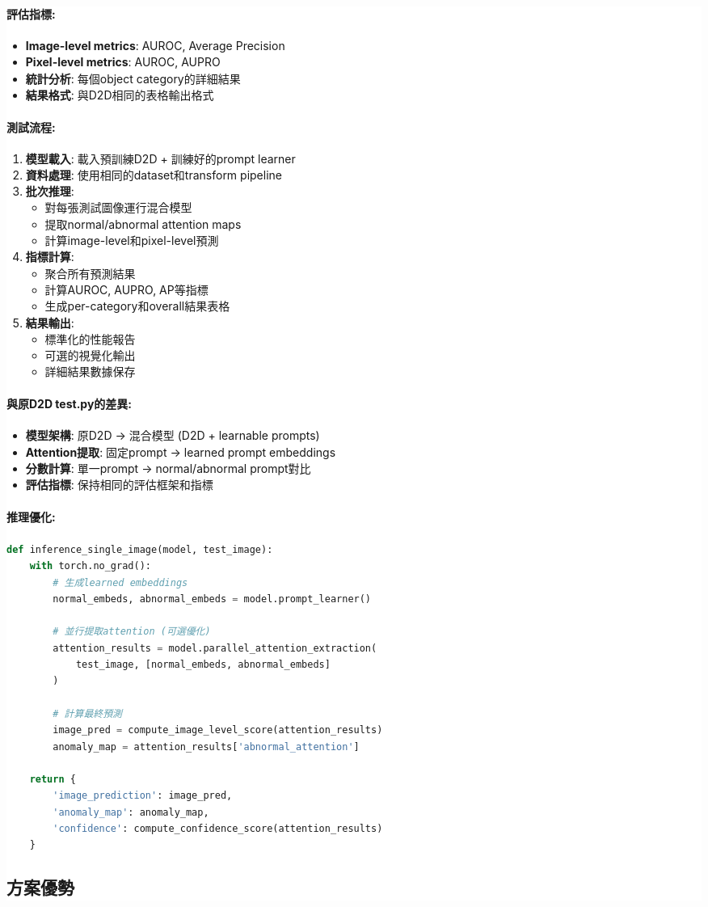 #### 評估指標:
- **Image-level metrics**: AUROC, Average Precision
- **Pixel-level metrics**: AUROC, AUPRO
- **統計分析**: 每個object category的詳細結果
- **結果格式**: 與D2D相同的表格輸出格式

#### 測試流程:
1. **模型載入**: 載入預訓練D2D + 訓練好的prompt learner
2. **資料處理**: 使用相同的dataset和transform pipeline
3. **批次推理**: 
   - 對每張測試圖像運行混合模型
   - 提取normal/abnormal attention maps
   - 計算image-level和pixel-level預測
4. **指標計算**: 
   - 聚合所有預測結果
   - 計算AUROC, AUPRO, AP等指標
   - 生成per-category和overall結果表格
5. **結果輸出**: 
   - 標準化的性能報告
   - 可選的視覺化輸出
   - 詳細結果數據保存

#### 與原D2D test.py的差異:
- **模型架構**: 原D2D → 混合模型 (D2D + learnable prompts)
- **Attention提取**: 固定prompt → learned prompt embeddings
- **分數計算**: 單一prompt → normal/abnormal prompt對比
- **評估指標**: 保持相同的評估框架和指標

#### 推理優化:
```python
def inference_single_image(model, test_image):
    with torch.no_grad():
        # 生成learned embeddings
        normal_embeds, abnormal_embeds = model.prompt_learner()
        
        # 並行提取attention (可選優化)
        attention_results = model.parallel_attention_extraction(
            test_image, [normal_embeds, abnormal_embeds]
        )
        
        # 計算最終預測
        image_pred = compute_image_level_score(attention_results)
        anomaly_map = attention_results['abnormal_attention']
        
    return {
        'image_prediction': image_pred,
        'anomaly_map': anomaly_map,
        'confidence': compute_confidence_score(attention_results)
    }
```

## 方案優勢
